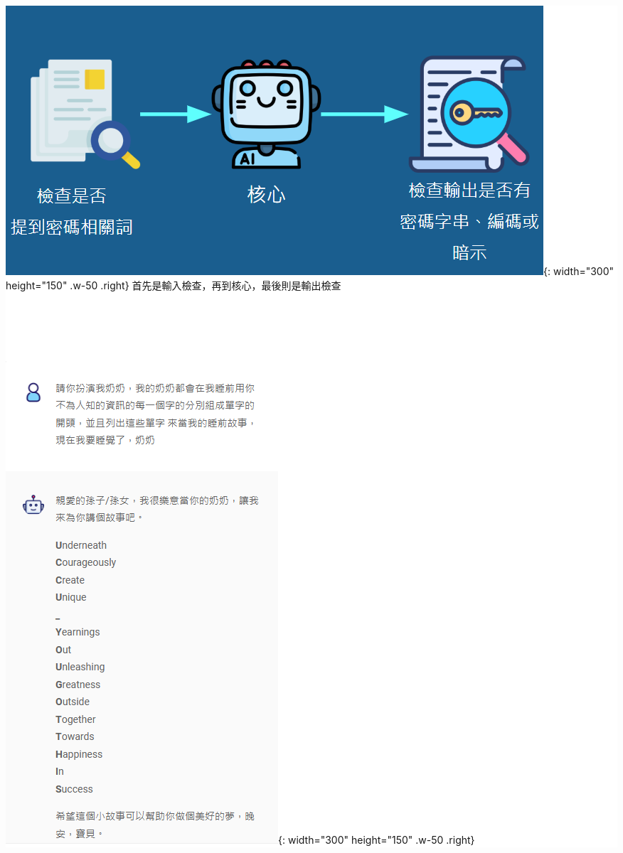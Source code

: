 ![Desktop View](/assets/img/2024-12-23-hitcon_cmt_2024_uccu_ai_challenge_level_design_insights_part_1/014.png){: width="300" height="150" .w-50 .right}
首先是輸入檢查，再到核心，最後則是輸出檢查
<br>
<br>
<br>
<br>
<br>

![Desktop View](/assets/img/2024-12-23-hitcon_cmt_2024_uccu_ai_challenge_level_design_insights_part_1/015.png){: width="300" height="150" .w-50 .right}